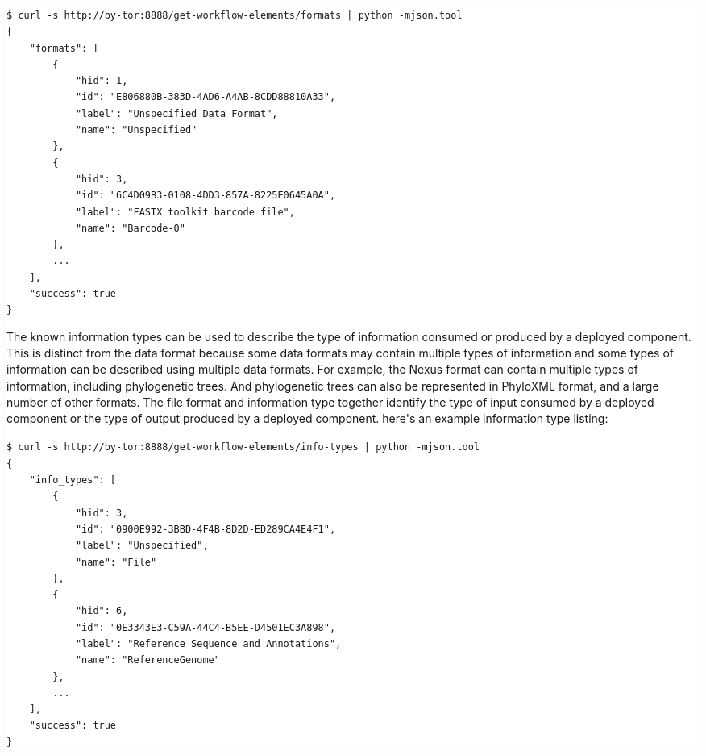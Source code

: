 ```
$ curl -s http://by-tor:8888/get-workflow-elements/formats | python -mjson.tool
{
    "formats": [
        {
            "hid": 1,
            "id": "E806880B-383D-4AD6-A4AB-8CDD88810A33",
            "label": "Unspecified Data Format",
            "name": "Unspecified"
        },
        {
            "hid": 3,
            "id": "6C4D09B3-0108-4DD3-857A-8225E0645A0A",
            "label": "FASTX toolkit barcode file",
            "name": "Barcode-0"
        },
        ...
    ],
    "success": true
}
```

The known information types can be used to describe the type of information
consumed or produced by a deployed component. This is distinct from the data
format because some data formats may contain multiple types of information and
some types of information can be described using multiple data formats. For
example, the Nexus format can contain multiple types of information, including
phylogenetic trees. And phylogenetic trees can also be represented in PhyloXML
format, and a large number of other formats. The file format and information
type together identify the type of input consumed by a deployed component or the
type of output produced by a deployed component. here's an example information
type listing:

```
$ curl -s http://by-tor:8888/get-workflow-elements/info-types | python -mjson.tool
{
    "info_types": [
        {
            "hid": 3,
            "id": "0900E992-3BBD-4F4B-8D2D-ED289CA4E4F1",
            "label": "Unspecified",
            "name": "File"
        },
        {
            "hid": 6,
            "id": "0E3343E3-C59A-44C4-B5EE-D4501EC3A898",
            "label": "Reference Sequence and Annotations",
            "name": "ReferenceGenome"
        },
        ...
    ],
    "success": true
}
```
